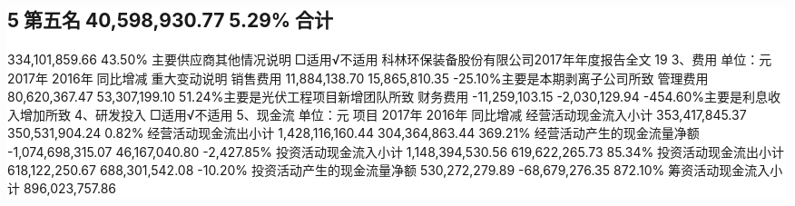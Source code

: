 5
第五名
40,598,930.77
5.29%
合计
--
334,101,859.66
43.50%
主要供应商其他情况说明
□适用√不适用
科林环保装备股份有限公司2017年年度报告全文
19
3、费用
单位：元
2017年
2016年
同比增减
重大变动说明
销售费用
11,884,138.70
15,865,810.35
-25.10%主要是本期剥离子公司所致
管理费用
80,620,367.47
53,307,199.10
51.24%主要是光伏工程项目新增团队所致
财务费用
-11,259,103.15
-2,030,129.94
-454.60%主要是利息收入增加所致
4、研发投入
□适用√不适用
5、现金流
单位：元
项目
2017年
2016年
同比增减
经营活动现金流入小计
353,417,845.37
350,531,904.24
0.82%
经营活动现金流出小计
1,428,116,160.44
304,364,863.44
369.21%
经营活动产生的现金流量净额
-1,074,698,315.07
46,167,040.80
-2,427.85%
投资活动现金流入小计
1,148,394,530.56
619,622,265.73
85.34%
投资活动现金流出小计
618,122,250.67
688,301,542.08
-10.20%
投资活动产生的现金流量净额
530,272,279.89
-68,679,276.35
872.10%
筹资活动现金流入小计
896,023,757.86